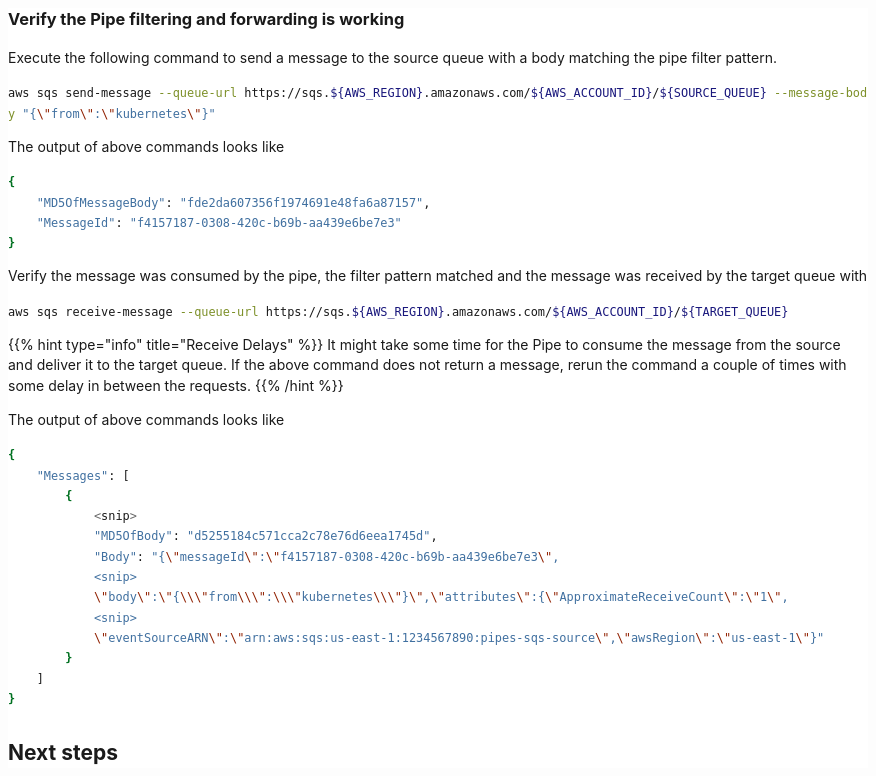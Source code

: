 ### Verify the Pipe filtering and forwarding is working

Execute the following command to send a message to the source queue with a body matching the pipe filter pattern.

```bash
aws sqs send-message --queue-url https://sqs.${AWS_REGION}.amazonaws.com/${AWS_ACCOUNT_ID}/${SOURCE_QUEUE} --message-body "{\"from\":\"kubernetes\"}"
```

The output of above commands looks like

```bash
{
    "MD5OfMessageBody": "fde2da607356f1974691e48fa6a87157",
    "MessageId": "f4157187-0308-420c-b69b-aa439e6be7e3"
}
```

Verify the message was consumed by the pipe, the filter pattern matched and the message was received by the target queue
with

```bash
aws sqs receive-message --queue-url https://sqs.${AWS_REGION}.amazonaws.com/${AWS_ACCOUNT_ID}/${TARGET_QUEUE}
```

{{% hint type="info" title="Receive Delays" %}}
It might take some time for the Pipe to consume the message from the source and deliver it to the target queue.
If the above command does not return a message, rerun the command a couple of times with some delay in between the requests.
{{% /hint %}}

The output of above commands looks like

```bash
{
    "Messages": [
        {
            <snip>
            "MD5OfBody": "d5255184c571cca2c78e76d6eea1745d",
            "Body": "{\"messageId\":\"f4157187-0308-420c-b69b-aa439e6be7e3\",
            <snip>
            \"body\":\"{\\\"from\\\":\\\"kubernetes\\\"}\",\"attributes\":{\"ApproximateReceiveCount\":\"1\",
            <snip>
            \"eventSourceARN\":\"arn:aws:sqs:us-east-1:1234567890:pipes-sqs-source\",\"awsRegion\":\"us-east-1\"}"
        }
    ]
}
```

## Next steps
